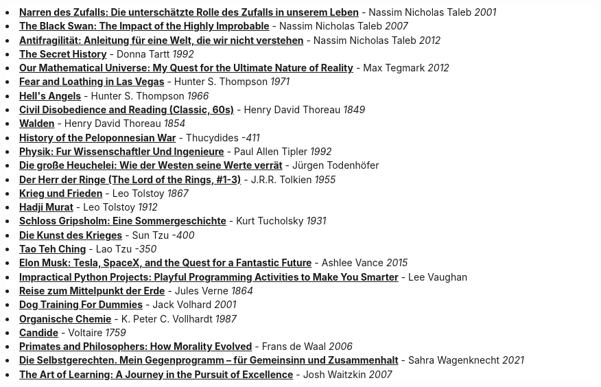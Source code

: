 <li><strong><a href="https://marioalbus.xyz/books/Narren_des_Zufalls:_Die_unterschätzte_Rolle_des_Zufalls_in_unserem_Leben">Narren des Zufalls: Die unterschätzte Rolle des Zufalls in unserem Leben</a></strong> - Nassim Nicholas Taleb <em>2001</em></li>
<li><strong><a href="https://marioalbus.xyz/books/The_Black_Swan:_The_Impact_of_the_Highly_Improbable">The Black Swan: The Impact of the Highly Improbable</a></strong> - Nassim Nicholas Taleb <em>2007</em></li>
<li><strong><a href="https://marioalbus.xyz/books/Antifragilität:_Anleitung_für_eine_Welt,_die_wir_nicht_verstehen">Antifragilität: Anleitung für eine Welt, die wir nicht verstehen</a></strong> - Nassim Nicholas Taleb <em>2012</em></li>
<li><strong><a href="https://marioalbus.xyz/books/The_Secret_History">The Secret History</a></strong> - Donna Tartt <em>1992</em></li>
<li><strong><a href="https://marioalbus.xyz/books/Our_Mathematical_Universe:_My_Quest_for_the_Ultimate_Nature_of_Reality">Our Mathematical Universe: My Quest for the Ultimate Nature of Reality</a></strong> - Max  Tegmark <em>2012</em></li>
<li><strong><a href="https://marioalbus.xyz/books/Fear_and_Loathing_in_Las_Vegas">Fear and Loathing in Las Vegas</a></strong> - Hunter S. Thompson <em>1971</em></li>
<li><strong><a href="https://marioalbus.xyz/books/Hell's_Angels">Hell's Angels</a></strong> - Hunter S. Thompson <em>1966</em></li>
<li><strong><a href="https://marioalbus.xyz/books/Civil_Disobedience_and_Reading_(Classic,_60s)">Civil Disobedience and Reading (Classic, 60s)</a></strong> - Henry David Thoreau <em>1849</em></li>
<li><strong><a href="https://marioalbus.xyz/books/Walden">Walden</a></strong> - Henry David Thoreau <em>1854</em></li>
<li><strong><a href="https://marioalbus.xyz/books/History_of_the_Peloponnesian_War">History of the Peloponnesian War</a></strong> - Thucydides <em>-411</em></li>
<li><strong><a href="https://marioalbus.xyz/books/Physik:_Fur_Wissenschaftler_Und_Ingenieure">Physik: Fur Wissenschaftler Und Ingenieure</a></strong> - Paul Allen Tipler <em>1992</em></li>
<li><strong><a href="https://marioalbus.xyz/books/Die_große_Heuchelei:_Wie_der_Westen_seine_Werte_verrät">Die große Heuchelei: Wie der Westen seine Werte verrät</a></strong> - Jürgen Todenhöfer <em></em></li>
<li><strong><a href="https://marioalbus.xyz/books/Der_Herr_der_Ringe_(The_Lord_of_the_Rings,_#1-3)">Der Herr der Ringe (The Lord of the Rings, #1-3)</a></strong> - J.R.R. Tolkien <em>1955</em></li>
<li><strong><a href="https://marioalbus.xyz/books/Krieg_und_Frieden">Krieg und Frieden</a></strong> - Leo Tolstoy <em>1867</em></li>
<li><strong><a href="https://marioalbus.xyz/books/Hadji_Murat">Hadji Murat</a></strong> - Leo Tolstoy <em>1912</em></li>
<li><strong><a href="https://marioalbus.xyz/books/Schloss_Gripsholm:_Eine_Sommergeschichte">Schloss Gripsholm: Eine Sommergeschichte</a></strong> - Kurt Tucholsky <em>1931</em></li>
<li><strong><a href="https://marioalbus.xyz/books/Die_Kunst_des_Krieges">Die Kunst des Krieges</a></strong> - Sun Tzu <em>-400</em></li>
<li><strong><a href="https://marioalbus.xyz/books/Tao_Teh_Ching">Tao Teh Ching</a></strong> - Lao Tzu <em>-350</em></li>
<li><strong><a href="https://marioalbus.xyz/books/Elon_Musk:_Tesla,_SpaceX,_and_the_Quest_for_a_Fantastic_Future">Elon Musk: Tesla, SpaceX, and the Quest for a Fantastic Future</a></strong> - Ashlee Vance <em>2015</em></li>
<li><strong><a href="https://marioalbus.xyz/books/Impractical_Python_Projects:_Playful_Programming_Activities_to_Make_You_Smarter">Impractical Python Projects: Playful Programming Activities to Make You Smarter</a></strong> - Lee  Vaughan <em></em></li>
<li><strong><a href="https://marioalbus.xyz/books/Reise_zum_Mittelpunkt_der_Erde">Reise zum Mittelpunkt der Erde</a></strong> - Jules Verne <em>1864</em></li>
<li><strong><a href="https://marioalbus.xyz/books/Dog_Training_For_Dummies">Dog Training For Dummies</a></strong> - Jack Volhard <em>2001</em></li>
<li><strong><a href="https://marioalbus.xyz/books/Organische_Chemie">Organische Chemie</a></strong> - K. Peter C. Vollhardt <em>1987</em></li>
<li><strong><a href="https://marioalbus.xyz/books/Candide">Candide</a></strong> - Voltaire <em>1759</em></li>
<li><strong><a href="https://marioalbus.xyz/books/Primates_and_Philosophers:_How_Morality_Evolved">Primates and Philosophers: How Morality Evolved</a></strong> - Frans de Waal <em>2006</em></li>
<li><strong><a href="https://marioalbus.xyz/books/Die_Selbstgerechten._Mein_Gegenprogramm_–_für_Gemeinsinn_und_Zusammenhalt">Die Selbstgerechten. Mein Gegenprogramm – für Gemeinsinn und Zusammenhalt</a></strong> - Sahra Wagenknecht <em>2021</em></li>
<li><strong><a href="https://marioalbus.xyz/books/The_Art_of_Learning:_A_Journey_in_the_Pursuit_of_Excellence">The Art of Learning: A Journey in the Pursuit of Excellence</a></strong> - Josh Waitzkin <em>2007</em></li>